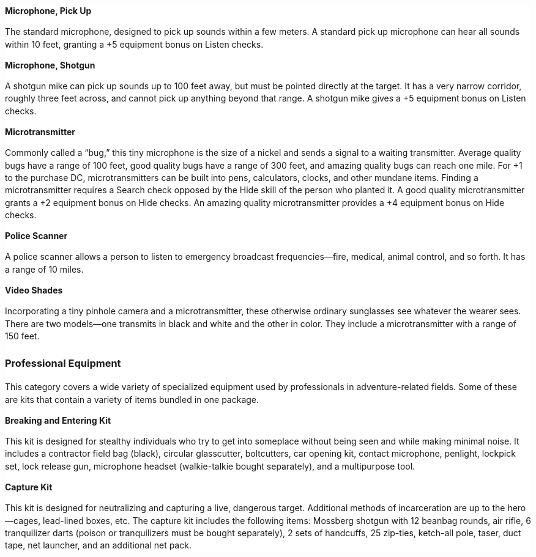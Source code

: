 **Microphone, Pick Up**

The standard microphone, designed to pick up sounds within a few meters. A
standard pick up microphone can hear all sounds within 10 feet, granting a +5
equipment bonus on Listen checks.

**Microphone, Shotgun**

A shotgun mike can pick up sounds up to 100 feet away, but must be pointed
directly at the target. It has a very narrow corridor, roughly three feet
across, and cannot pick up anything beyond that range. A shotgun mike gives a
+5 equipment bonus on Listen checks.

**Microtransmitter**

Commonly called a “bug,” this tiny microphone is the size of a nickel and
sends a signal to a waiting transmitter. Average quality bugs have a range of
100 feet, good quality bugs have a range of 300 feet, and amazing quality bugs
can reach one mile. For +1 to the purchase DC, microtransmitters can be built
into pens, calculators, clocks, and other mundane items. Finding a
microtransmitter requires a Search check opposed by the Hide skill of the
person who planted it. A good quality microtransmitter grants a +2 equipment
bonus on Hide checks. An amazing quality microtransmitter provides a +4
equipment bonus on Hide checks.

**Police Scanner**

A police scanner allows a person to listen to emergency broadcast
frequencies—fire, medical, animal control, and so forth. It has a range of 10
miles.

**Video Shades**

Incorporating a tiny pinhole camera and a microtransmitter, these otherwise
ordinary sunglasses see whatever the wearer sees. There are two models—one
transmits in black and white and the other in color. They include a
microtransmitter with a range of 150 feet.

###  Professional Equipment

This category covers a wide variety of specialized equipment used by
professionals in adventure-related fields. Some of these are kits that contain
a variety of items bundled in one package.

**Breaking and Entering Kit**

This kit is designed for stealthy individuals who try to get into someplace
without being seen and while making minimal noise. It includes a contractor
field bag (black), circular glasscutter, boltcutters, car opening kit, contact
microphone, penlight, lockpick set, lock release gun, microphone headset
(walkie-talkie bought separately), and a multipurpose tool.

**Capture Kit**

This kit is designed for neutralizing and capturing a live, dangerous target.
Additional methods of incarceration are up to the hero—cages, lead-lined
boxes, etc. The capture kit includes the following items: Mossberg shotgun
with 12 beanbag rounds, air rifle, 6 tranquilizer darts (poison or
tranquilizers must be bought separately), 2 sets of handcuffs, 25 zip-ties,
ketch-all pole, taser, duct tape, net launcher, and an additional net pack.
